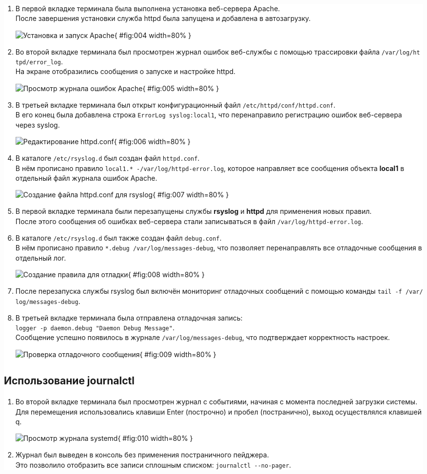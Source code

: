 1. В первой вкладке терминала была выполнена установка веб-сервера Apache.  
   После завершения установки служба httpd была запущена и добавлена в автозагрузку.  

   ![Установка и запуск Apache](Screenshot_4.png){ #fig:004 width=80% }

2. Во второй вкладке терминала был просмотрен журнал ошибок веб-службы с помощью трассировки файла `/var/log/httpd/error_log`.  
   На экране отобразились сообщения о запуске и настройке httpd.  

   ![Просмотр журнала ошибок Apache](Screenshot_5.png){ #fig:005 width=80% }

3. В третьей вкладке терминала был открыт конфигурационный файл `/etc/httpd/conf/httpd.conf`.  
   В его конец была добавлена строка `ErrorLog syslog:local1`, что перенаправило регистрацию ошибок веб-сервера через syslog.  

   ![Редактирование httpd.conf](Screenshot_6.png){ #fig:006 width=80% }

4. В каталоге `/etc/rsyslog.d` был создан файл `httpd.conf`.  
   В нём прописано правило `local1.* -/var/log/httpd-error.log`, которое направляет все сообщения объекта **local1** в отдельный файл журнала ошибок Apache.  

   ![Создание файла httpd.conf для rsyslog](Screenshot_7.png){ #fig:007 width=80% }

5. В первой вкладке терминала были перезапущены службы **rsyslog** и **httpd** для применения новых правил.  
   После этого сообщения об ошибках веб-сервера стали записываться в файл `/var/log/httpd-error.log`.  

6. В каталоге `/etc/rsyslog.d` был также создан файл `debug.conf`.  
   В нём прописано правило `*.debug /var/log/messages-debug`, что позволяет перенаправлять все отладочные сообщения в отдельный лог.  

   ![Создание правила для отладки](Screenshot_8.png){ #fig:008 width=80% }

7. После перезапуска службы rsyslog был включён мониторинг отладочных сообщений с помощью команды `tail -f /var/log/messages-debug`.  

8. В третьей вкладке терминала была отправлена отладочная запись:  
   `logger -p daemon.debug "Daemon Debug Message"`.  
   Сообщение успешно появилось в журнале `/var/log/messages-debug`, что подтверждает корректность настроек.  

   ![Проверка отладочного сообщения](Screenshot_9.png){ #fig:009 width=80% }
   
## Использование journalctl

1. Во второй вкладке терминала был просмотрен журнал с событиями, начиная с момента последней загрузки системы.  
   Для перемещения использовались клавиши Enter (построчно) и пробел (постранично), выход осуществлялся клавишей q.  

   ![Просмотр журнала systemd](Screenshot_10.png){ #fig:010 width=80% }

2. Журнал был выведен в консоль без применения постраничного пейджера.  
   Это позволило отобразить все записи сплошным списком: `journalctl --no-pager`.  
